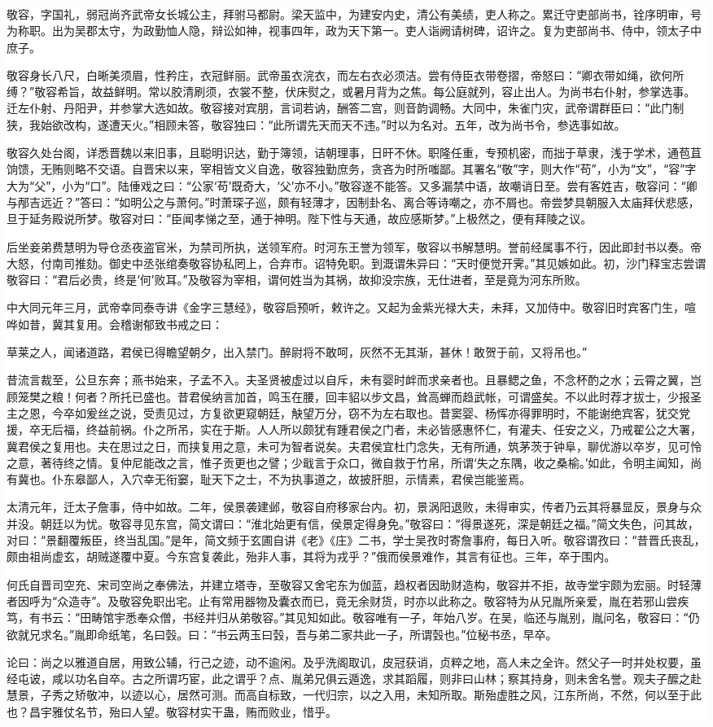 敬容，字国礼，弱冠尚齐武帝女长城公主，拜驸马都尉。梁天监中，为建安内史，清公有美绩，吏人称之。累迁守吏部尚书，铨序明审，号为称职。出为吴郡太守，为政勤恤人隐，辩讼如神，视事四年，政为天下第一。吏人诣阙请树碑，诏许之。复为吏部尚书、侍中，领太子中庶子。

敬容身长八尺，白晰美须眉，性矜庄，衣冠鲜丽。武帝虽衣浣衣，而左右衣必须洁。尝有侍臣衣带卷摺，帝怒曰：“卿衣带如绳，欲何所缚？”敬容希旨，故益鲜明。常以胶清刷须，衣裳不整，伏床熨之，或暑月背为之焦。每公庭就列，容止出人。为尚书右仆射，参掌选事。迁左仆射、丹阳尹，并参掌大选如故。敬容接对宾朋，言词若讷，酬答二宫，则音韵调畅。大同中，朱雀门灾，武帝谓群臣曰：“此门制狭，我始欲改构，遂遭天火。”相顾未答，敬容独曰：“此所谓先天而天不违。”时以为名对。五年，改为尚书令，参选事如故。

敬容久处台阁，详悉晋魏以来旧事，且聪明识达，勤于簿领，诘朝理事，日旰不休。职隆任重，专预机密，而拙于草隶，浅于学术，通苞苴饷馈，无贿则略不交语。自晋宋以来，宰相皆文义自逸，敬容独勤庶务，贪吝为时所嗤鄙。其署名“敬”字，则大作“苟”，小为“文”，“容”字大为“父”，小为“口”。陆倕戏之曰：“公家‘苟’既奇大，‘父’亦不小。”敬容遂不能答。又多漏禁中语，故嘲诮日至。尝有客姓吉，敬容问：“卿与邴吉远近？”答曰：“如明公之与萧何。”时萧琛子巡，颇有轻薄才，因制卦名、离合等诗嘲之，亦不屑也。帝尝梦具朝服入太庙拜伏悲感，旦于延务殿说所梦。敬容对曰：“臣闻孝悌之至，通于神明。陛下性与天通，故应感斯梦。”上极然之，便有拜陵之议。

后坐妾弟费慧明为导仓丞夜盗官米，为禁司所执，送领军府。时河东王誉为领军，敬容以书解慧明。誉前经属事不行，因此即封书以奏。帝大怒，付南司推劾。御史中丞张绾奏敬容协私罔上，合弃市。诏特免职。到溉谓朱异曰：“天时便觉开霁。”其见嫉如此。初，沙门释宝志尝谓敬容曰：“君后必贵，终是‘何’败耳。”及敬容为宰相，谓何姓当为其祸，故抑没宗族，无仕进者，至是竟为河东所败。

中大同元年三月，武帝幸同泰寺讲《金字三慧经》，敬容启预听，敕许之。又起为金紫光禄大夫，未拜，又加侍中。敬容旧时宾客门生，喧哗如昔，冀其复用。会稽谢郁致书戒之曰：

草莱之人，闻诸道路，君侯已得瞻望朝夕，出入禁门。醉尉将不敢呵，灰然不无其渐，甚休！敢贺于前，又将吊也。”

昔流言裁至，公旦东奔；燕书始来，子孟不入。夫圣贤被虚过以自斥，未有婴时衅而求亲者也。且暴鳃之鱼，不念杯酌之水；云霄之翼，岂顾笼樊之粮！何者？所托已盛也。昔君侯纳言加首，鸣玉在腰，回丰貂以步文昌，耸高蝉而趋武帐，可谓盛矣。不以此时荐才拔士，少报圣主之恩，今卒如爰丝之说，受责见过，方复欲更窥朝廷，觖望万分，窃不为左右取也。昔窦婴、杨恽亦得罪明时，不能谢绝宾客，犹交党援，卒无后福，终益前祸。仆之所吊，实在于斯。人人所以颇犹有踵君侯之门者，未必皆感惠怀仁，有灌夫、任安之义，乃戒翟公之大署，冀君侯之复用也。夫在思过之日，而挟复用之意，未可为智者说矣。夫君侯宜杜门念失，无有所通，筑茅茨于钟阜，聊优游以卒岁，见可怜之意，著待终之情。复仲尼能改之言，惟子贡更也之譬；少戢言于众口，微自救于竹帛，所谓‘失之东隅，收之桑榆。’如此，令明主闻知，尚有冀也。仆东皋鄙人，入穴幸无衔窭，耻天下之士，不为执事道之，故披肝胆，示情素，君侯岂能鉴焉。

太清元年，迁太子詹事，侍中如故。二年，侯景袭建邺，敬容自府移家台内。初，景涡阳退败，未得审实，传者乃云其将暴显反，景身与众并没。朝廷以为忧。敬容寻见东宫，简文谓曰：“淮北始更有信，侯景定得身免。”敬容曰：“得景遂死，深是朝廷之福。”简文失色，问其故，对曰：“景翻覆叛臣，终当乱国。”是年，简文频于玄圃自讲《老》《庄》二书，学士吴孜时寄詹事府，每日入听。敬容谓孜曰：“昔晋氏丧乱，颇由祖尚虚玄，胡贼遂覆中夏。今东宫复袭此，殆非人事，其将为戎乎？”俄而侯景难作，其言有征也。三年，卒于围内。

何氏自晋司空充、宋司空尚之奉佛法，并建立塔寺，至敬容又舍宅东为伽蓝，趋权者因助财造构，敬容并不拒，故寺堂宇颇为宏丽。时轻薄者因呼为“众造寺”。及敬容免职出宅。止有常用器物及囊衣而已，竟无余财货，时亦以此称之。敬容特为从兄胤所亲爱，胤在若邪山尝疾笃，有书云：“田畴馆宇悉奉众僧，书经并归从弟敬容。”其见知如此。敬容唯有一子，年始八岁。在吴，临还与胤别，胤问名，敬容曰：“仍欲就兄求名。”胤即命纸笔，名曰瑴。曰：“书云两玉曰瑴，吾与弟二家共此一子，所谓瑴也。”位秘书丞，早卒。

论曰：尚之以雅道自居，用致公辅，行己之迹，动不逾闲。及乎洗阁取讥，皮冠获诮，贞粹之地，高人未之全许。然父子一时并处权要，虽经屯诐，咸以功名自卒。古之所谓巧宦，此之谓乎？点、胤弟兄俱云遁逸，求其蹈履，则非曰山林；察其持身，则未舍名誉。观夫子醿之赴慧景，子秀之矫敬冲，以迹以心，居然可测。而高自标致，一代归宗，以之入用，未知所取。斯殆虚胜之风，江东所尚，不然，何以至于此也？昌宇雅仗名节，殆曰人望。敬容材实干蛊，贿而败业，惜乎。
